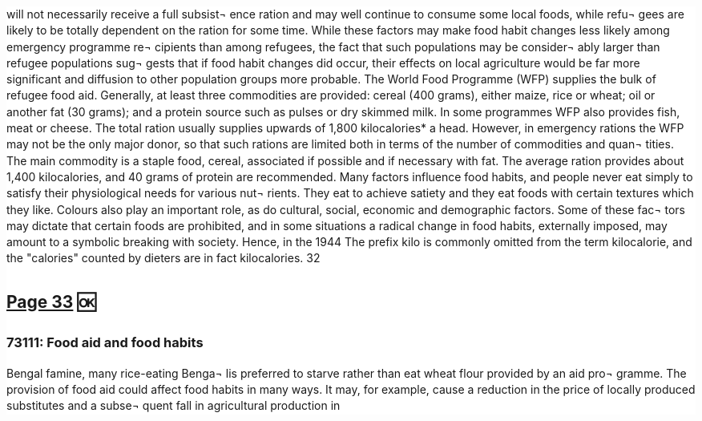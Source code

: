 will not necessarily receive a full subsist¬
ence ration and may well continue to
consume some local foods, while refu¬
gees are likely to be totally dependent on
the ration for some time. While these
factors may make food habit changes less
likely among emergency programme re¬
cipients than among refugees, the fact
that such populations may be consider¬
ably larger than refugee populations sug¬
gests that if food habit changes did occur,
their effects on local agriculture would be
far more significant and diffusion to other
population groups more probable.
The World Food Programme (WFP)
supplies the bulk of refugee food aid.
Generally, at least three commodities are
provided: cereal (400 grams), either
maize, rice or wheat; oil or another fat
(30 grams); and a protein source such as
pulses or dry skimmed milk. In some
programmes WFP also provides fish,
meat or cheese. The total ration usually
supplies upwards of 1,800 kilocalories* a
head. However, in emergency rations the
WFP may not be the only major donor, so
that such rations are limited both in terms
of the number of commodities and quan¬
tities. The main commodity is a staple
food, cereal, associated if possible and if
necessary with fat. The average ration
provides about 1,400 kilocalories, and 40
grams of protein are recommended.
Many factors influence food habits,
and people never eat simply to satisfy
their physiological needs for various nut¬
rients. They eat to achieve satiety and
they eat foods with certain textures which
they like. Colours also play an important
role, as do cultural, social, economic and
demographic factors. Some of these fac¬
tors may dictate that certain foods are
prohibited, and in some situations a
radical change in food habits, externally
imposed, may amount to a symbolic
breaking with society. Hence, in the 1944
The prefix kilo is commonly omitted from the term
kilocalorie, and the "calories" counted by dieters are in
fact kilocalories.
32
## [Page 33](https://demo.humlab.umu.se/courier/073178engo.pdf#page=33) 🆗
### 73111: Food aid and food habits
Bengal famine, many rice-eating Benga¬
lis preferred to starve rather than eat
wheat flour provided by an aid pro¬
gramme.
The provision of food aid could affect
food habits in many ways. It may, for
example, cause a reduction in the price of
locally produced substitutes and a subse¬
quent fall in agricultural production in
